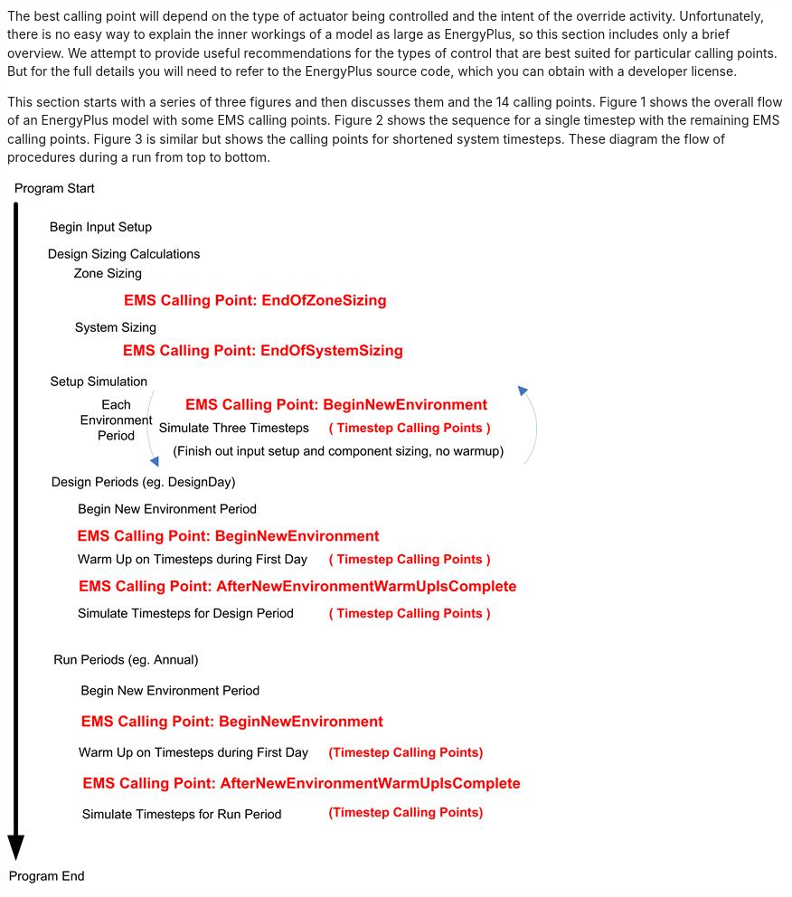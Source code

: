 The best calling point will depend on the type of actuator being controlled and the intent of the override activity. Unfortunately, there is no easy way to explain the inner workings of a model as large as EnergyPlus, so this section includes only a brief overview. We attempt to provide useful recommendations for the types of control that are best suited for particular calling points. But for the full details you will need to refer to the EnergyPlus source code, which you can obtain with a developer license.

This section starts with a series of three figures and then discusses them and the 14 calling points. Figure 1 shows the overall flow of an EnergyPlus model with some EMS calling points. Figure 2 shows the sequence for a single timestep with the remaining EMS calling points. Figure 3 is similar but shows the calling points for shortened system timesteps. These diagram the flow of procedures during a run from top to bottom.

![EMSCallingPointDiagOverall](media/image003.jpg)
